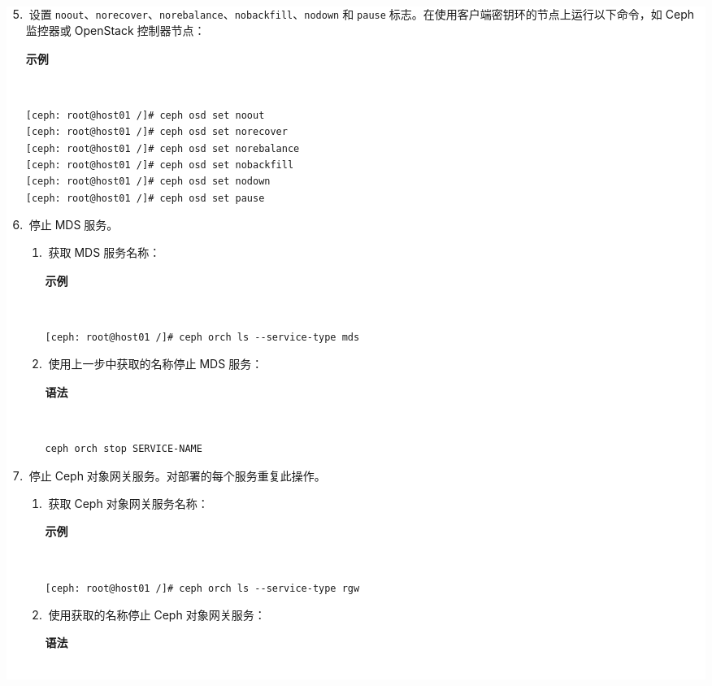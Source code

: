 5. ​							设置 `noout`、`norecover`、`norebalance`、`nobackfill`、`nodown` 和 `pause` 标志。在使用客户端密钥环的节点上运行以下命令，如 Ceph 监控器或 OpenStack 控制器节点： 					

   **示例**

   ​								

   

   ```none
   [ceph: root@host01 /]# ceph osd set noout
   [ceph: root@host01 /]# ceph osd set norecover
   [ceph: root@host01 /]# ceph osd set norebalance
   [ceph: root@host01 /]# ceph osd set nobackfill
   [ceph: root@host01 /]# ceph osd set nodown
   [ceph: root@host01 /]# ceph osd set pause
   ```

6. ​							停止 MDS 服务。 					

   1. ​									获取 MDS 服务名称： 							

      **示例**

      ​										

      

      ```none
      [ceph: root@host01 /]# ceph orch ls --service-type mds
      ```

   2. ​									使用上一步中获取的名称停止 MDS 服务： 							

      **语法**

      ​										

      

      ```none
      ceph orch stop SERVICE-NAME
      ```

7. ​							停止 Ceph 对象网关服务。对部署的每个服务重复此操作。 					

   1. ​									获取 Ceph 对象网关服务名称： 							

      **示例**

      ​										

      

      ```none
      [ceph: root@host01 /]# ceph orch ls --service-type rgw
      ```

   2. ​									使用获取的名称停止 Ceph 对象网关服务： 							

      **语法**

      ​										

      